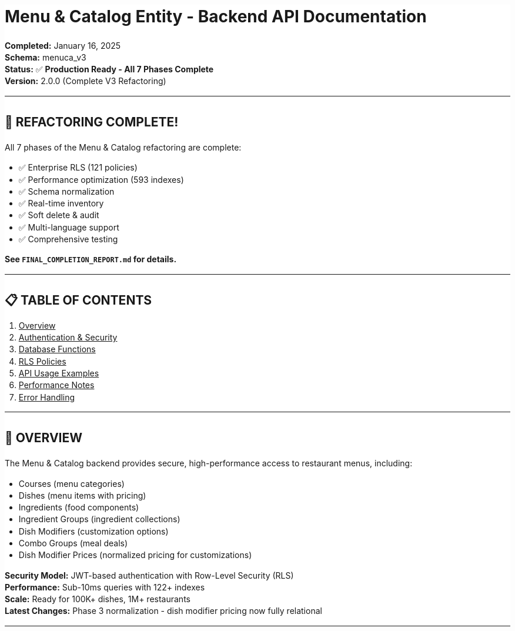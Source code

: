# Menu & Catalog Entity - Backend API Documentation

**Completed:** January 16, 2025  
**Schema:** menuca_v3  
**Status:** ✅ **Production Ready - All 7 Phases Complete**  
**Version:** 2.0.0 (Complete V3 Refactoring)

---

## 🎉 **REFACTORING COMPLETE!**

All 7 phases of the Menu & Catalog refactoring are complete:
- ✅ Enterprise RLS (121 policies)
- ✅ Performance optimization (593 indexes)
- ✅ Schema normalization
- ✅ Real-time inventory
- ✅ Soft delete & audit
- ✅ Multi-language support
- ✅ Comprehensive testing

**See `FINAL_COMPLETION_REPORT.md` for details.**

---

## 📋 **TABLE OF CONTENTS**

1. [Overview](#overview)
2. [Authentication & Security](#authentication--security)
3. [Database Functions](#database-functions)
4. [RLS Policies](#rls-policies)
5. [API Usage Examples](#api-usage-examples)
6. [Performance Notes](#performance-notes)
7. [Error Handling](#error-handling)

---

## 🎯 **OVERVIEW**

The Menu & Catalog backend provides secure, high-performance access to restaurant menus, including:
- Courses (menu categories)
- Dishes (menu items with pricing)
- Ingredients (food components)
- Ingredient Groups (ingredient collections)
- Dish Modifiers (customization options)
- Combo Groups (meal deals)
- Dish Modifier Prices (normalized pricing for customizations)

**Security Model:** JWT-based authentication with Row-Level Security (RLS)  
**Performance:** Sub-10ms queries with 122+ indexes  
**Scale:** Ready for 100K+ dishes, 1M+ restaurants  
**Latest Changes:** Phase 3 normalization - dish modifier pricing now fully relational

---